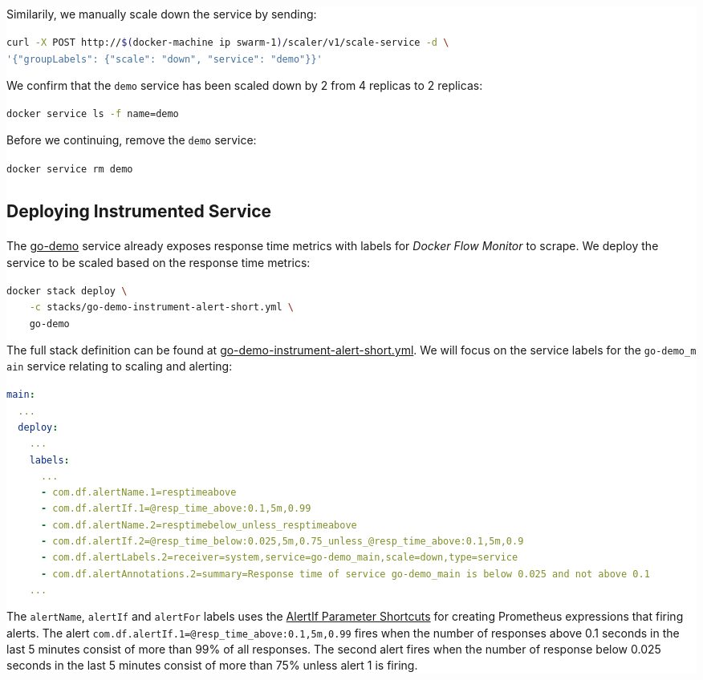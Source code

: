 Similarily, we manually scale down the service by sending:

```bash
curl -X POST http://$(docker-machine ip swarm-1)/scaler/v1/scale-service -d \
'{"groupLabels": {"scale": "down", "service": "demo"}}'
```

We confirm that the `demo` service has been scaled down by 2 from 4 replicas to 2 replicas:

```bash
docker service ls -f name=demo
```

Before we continuing, remove the `demo` service:

```bash
docker service rm demo
```

## Deploying Instrumented Service

The [go-demo](https://github.com/vfarcic/go-demo) service already exposes response time metrics with labels for *Docker Flow Monitor* to scrape. We deploy the service to be scaled based on the response time metrics:

```bash
docker stack deploy \
    -c stacks/go-demo-instrument-alert-short.yml \
    go-demo
```

The full stack definition can be found at [go-demo-instrument-alert-short.yml](https://github.com/thomasjpfan/docker-scaler/blob/master/stacks/go-demo-instrument-alert-short.yml). We will focus on the service labels for the `go-demo_main` service relating to scaling and alerting:

```yaml
main:
  ...
  deploy:
    ...
    labels:
      ...
      - com.df.alertName.1=resptimeabove
      - com.df.alertIf.1=@resp_time_above:0.1,5m,0.99
      - com.df.alertName.2=resptimebelow_unless_resptimeabove
      - com.df.alertIf.2=@resp_time_below:0.025,5m,0.75_unless_@resp_time_above:0.1,5m,0.9
      - com.df.alertLabels.2=receiver=system,service=go-demo_main,scale=down,type=service
      - com.df.alertAnnotations.2=summary=Response time of service go-demo_main is below 0.025 and not above 0.1
    ...
```

The `alertName`, `alertIf` and `alertFor` labels uses the [AlertIf Parameter Shortcuts](http://monitor.dockerflow.com/usage/#alertif-parameter-shortcuts) for creating Prometheus expressions that firing alerts. The alert `com.df.alertIf.1=@resp_time_above:0.1,5m,0.99` fires when the number of responses above 0.1 seconds in the last 5 minutes consist of more than 99% of all responses. The second alert fires when the number of response below 0.025 seconds in the last 5 minutes consist of more than 75% unless alert 1 is firing.
